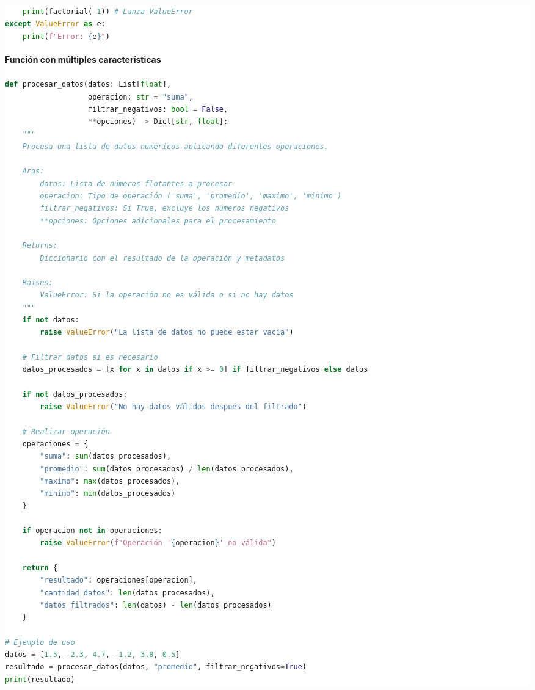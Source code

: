 ```python
    print(factorial(-1)) # Lanza ValueError
except ValueError as e:
    print(f"Error: {e}")
```

#### Función con múltiples características

```python
def procesar_datos(datos: List[float], 
                   operacion: str = "suma", 
                   filtrar_negativos: bool = False,
                   **opciones) -> Dict[str, float]:
    """
    Procesa una lista de datos numéricos aplicando diferentes operaciones.
    
    Args:
        datos: Lista de números flotantes a procesar
        operacion: Tipo de operación ('suma', 'promedio', 'maximo', 'minimo')
        filtrar_negativos: Si True, excluye los números negativos
        **opciones: Opciones adicionales para el procesamiento
    
    Returns:
        Diccionario con el resultado de la operación y metadatos
    
    Raises:
        ValueError: Si la operación no es válida o si no hay datos
    """
    if not datos:
        raise ValueError("La lista de datos no puede estar vacía")
    
    # Filtrar datos si es necesario
    datos_procesados = [x for x in datos if x >= 0] if filtrar_negativos else datos
    
    if not datos_procesados:
        raise ValueError("No hay datos válidos después del filtrado")
    
    # Realizar operación
    operaciones = {
        "suma": sum(datos_procesados),
        "promedio": sum(datos_procesados) / len(datos_procesados),
        "maximo": max(datos_procesados),
        "minimo": min(datos_procesados)
    }
    
    if operacion not in operaciones:
        raise ValueError(f"Operación '{operacion}' no válida")
    
    return {
        "resultado": operaciones[operacion],
        "cantidad_datos": len(datos_procesados),
        "datos_filtrados": len(datos) - len(datos_procesados)
    }

# Ejemplo de uso
datos = [1.5, -2.3, 4.7, -1.2, 3.8, 0.5]
resultado = procesar_datos(datos, "promedio", filtrar_negativos=True)
print(resultado)
```
